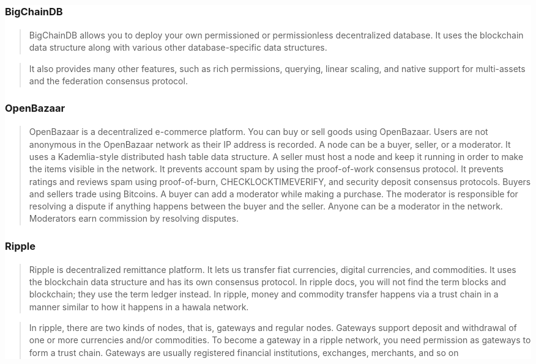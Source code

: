 ### BigChainDB

> BigChainDB allows you to deploy your own permissioned or permissionless decentralized database. It uses the blockchain data structure along with various other database-specific data structures.

> It also provides many other features, such as rich permissions, querying, linear scaling, and native support for multi-assets and the federation consensus protocol.

### OpenBazaar

> OpenBazaar is a decentralized e-commerce platform. You can buy or sell goods using OpenBazaar. Users are not anonymous in the OpenBazaar network as their IP address is recorded. A node can be a buyer, seller, or a moderator. It uses a Kademlia-style distributed hash table data structure. A seller must host a node and keep it running in order to make the items visible in the network. It prevents account spam by using the proof-of-work consensus protocol. It prevents ratings and reviews spam using proof-of-burn, CHECKLOCKTIMEVERIFY, and security deposit consensus protocols. Buyers and sellers trade using Bitcoins. A buyer can add a moderator while making a purchase. The moderator is responsible for resolving a dispute if anything happens between the buyer and the seller. Anyone can be a moderator in the network. Moderators earn commission by resolving disputes.

### Ripple

> Ripple is decentralized remittance platform. It lets us transfer fiat currencies, digital currencies, and commodities. It uses the blockchain data structure and has its own consensus protocol. In ripple docs, you will not find the term blocks and blockchain; they use the term ledger instead. In ripple, money and commodity transfer happens via a trust chain in a manner similar to how it happens in a hawala network. 

> In ripple, there are two kinds of nodes, that is, gateways and regular nodes. Gateways support deposit and withdrawal of one or more currencies and/or commodities. To become a gateway in a ripple network, you need permission as gateways to form a trust chain. Gateways are usually registered financial institutions, exchanges, merchants, and so on